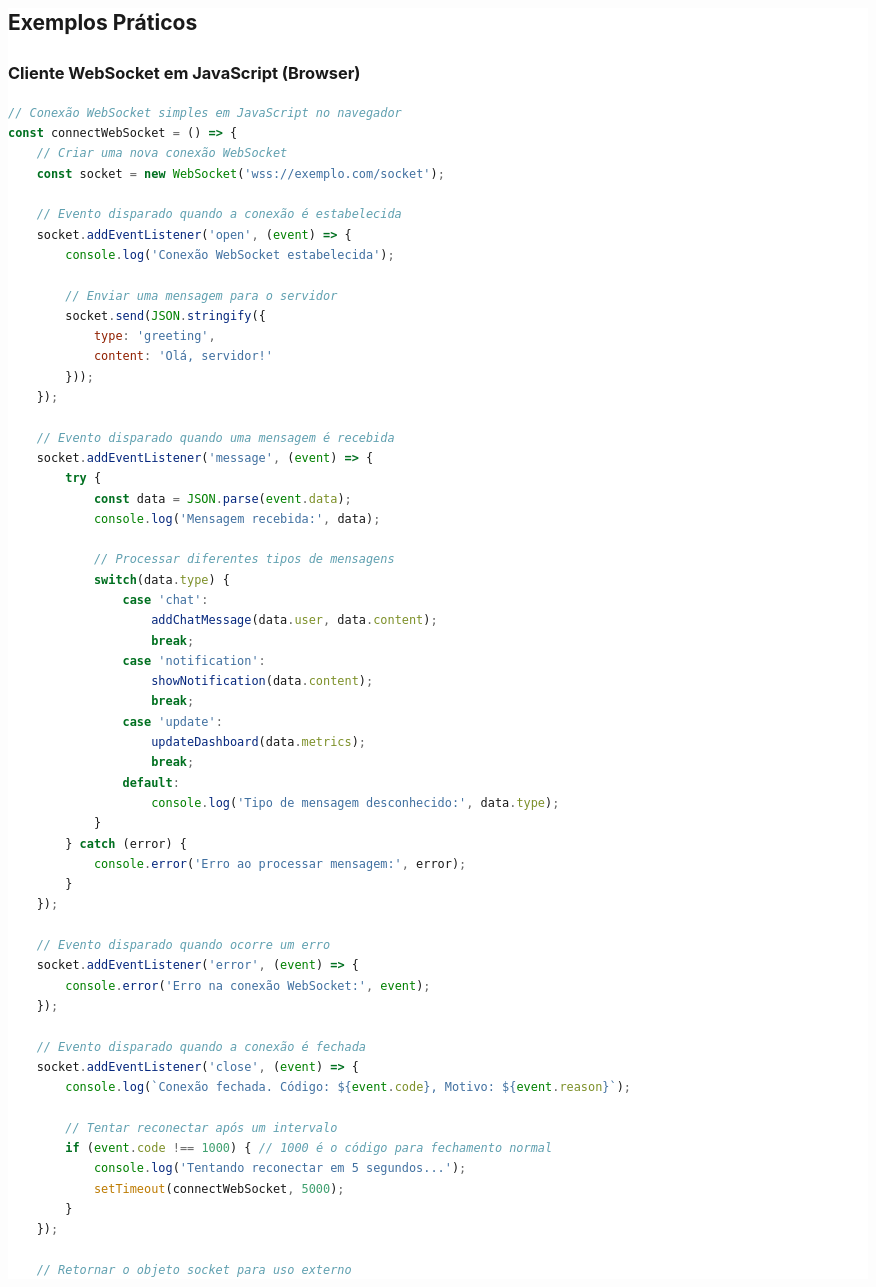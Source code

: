 ## Exemplos Práticos

### Cliente WebSocket em JavaScript (Browser)

```javascript
// Conexão WebSocket simples em JavaScript no navegador
const connectWebSocket = () => {
    // Criar uma nova conexão WebSocket
    const socket = new WebSocket('wss://exemplo.com/socket');
    
    // Evento disparado quando a conexão é estabelecida
    socket.addEventListener('open', (event) => {
        console.log('Conexão WebSocket estabelecida');
        
        // Enviar uma mensagem para o servidor
        socket.send(JSON.stringify({
            type: 'greeting',
            content: 'Olá, servidor!'
        }));
    });
    
    // Evento disparado quando uma mensagem é recebida
    socket.addEventListener('message', (event) => {
        try {
            const data = JSON.parse(event.data);
            console.log('Mensagem recebida:', data);
            
            // Processar diferentes tipos de mensagens
            switch(data.type) {
                case 'chat':
                    addChatMessage(data.user, data.content);
                    break;
                case 'notification':
                    showNotification(data.content);
                    break;
                case 'update':
                    updateDashboard(data.metrics);
                    break;
                default:
                    console.log('Tipo de mensagem desconhecido:', data.type);
            }
        } catch (error) {
            console.error('Erro ao processar mensagem:', error);
        }
    });
    
    // Evento disparado quando ocorre um erro
    socket.addEventListener('error', (event) => {
        console.error('Erro na conexão WebSocket:', event);
    });
    
    // Evento disparado quando a conexão é fechada
    socket.addEventListener('close', (event) => {
        console.log(`Conexão fechada. Código: ${event.code}, Motivo: ${event.reason}`);
        
        // Tentar reconectar após um intervalo
        if (event.code !== 1000) { // 1000 é o código para fechamento normal
            console.log('Tentando reconectar em 5 segundos...');
            setTimeout(connectWebSocket, 5000);
        }
    });
    
    // Retornar o objeto socket para uso externo
```